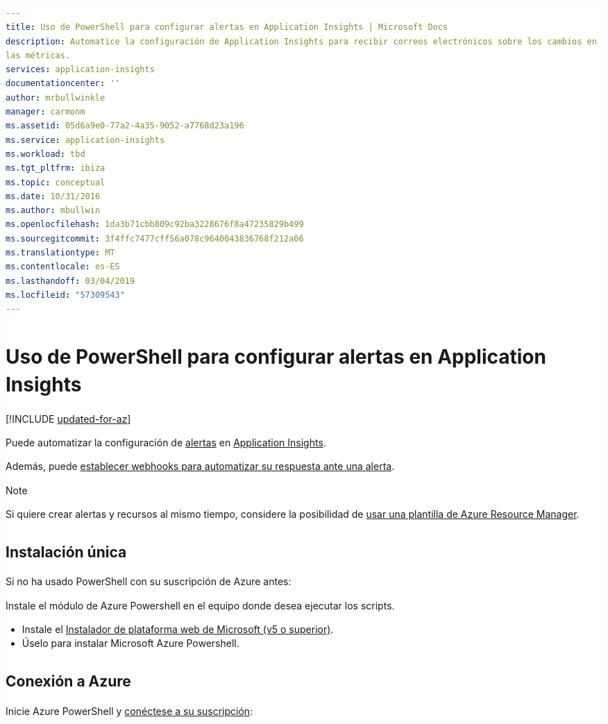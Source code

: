 ```yaml
---
title: Uso de PowerShell para configurar alertas en Application Insights | Microsoft Docs
description: Automatice la configuración de Application Insights para recibir correos electrónicos sobre los cambios en las métricas.
services: application-insights
documentationcenter: ''
author: mrbullwinkle
manager: carmonm
ms.assetid: 05d6a9e0-77a2-4a35-9052-a7768d23a196
ms.service: application-insights
ms.workload: tbd
ms.tgt_pltfrm: ibiza
ms.topic: conceptual
ms.date: 10/31/2016
ms.author: mbullwin
ms.openlocfilehash: 1da3b71cbb809c92ba3228676f8a47235829b499
ms.sourcegitcommit: 3f4ffc7477cff56a078c9640043836768f212a06
ms.translationtype: MT
ms.contentlocale: es-ES
ms.lasthandoff: 03/04/2019
ms.locfileid: "57309543"
---
```

# <a name="use-powershell-to-set-alerts-in-application-insights"></a>Uso de PowerShell para configurar alertas en Application Insights

[!INCLUDE [updated-for-az](../../../includes/updated-for-az.md)]

Puede automatizar la configuración de [alertas](../../azure-monitor/app/alerts.md) en [Application Insights](../../azure-monitor/app/app-insights-overview.md).

Además, puede [establecer webhooks para automatizar su respuesta ante una alerta](../../azure-monitor/platform/alerts-webhooks.md).

> [!NOTE]
> Si quiere crear alertas y recursos al mismo tiempo, considere la posibilidad de [usar una plantilla de Azure Resource Manager](powershell.md).

## <a name="one-time-setup"></a>Instalación única
Si no ha usado PowerShell con su suscripción de Azure antes:

Instale el módulo de Azure Powershell en el equipo donde desea ejecutar los scripts.

* Instale el [Instalador de plataforma web de Microsoft (v5 o superior)](https://www.microsoft.com/web/downloads/platform.aspx).
* Úselo para instalar Microsoft Azure Powershell.

## <a name="connect-to-azure"></a>Conexión a Azure
Inicie Azure PowerShell y [conéctese a su suscripción](/powershell/azure/overview):
